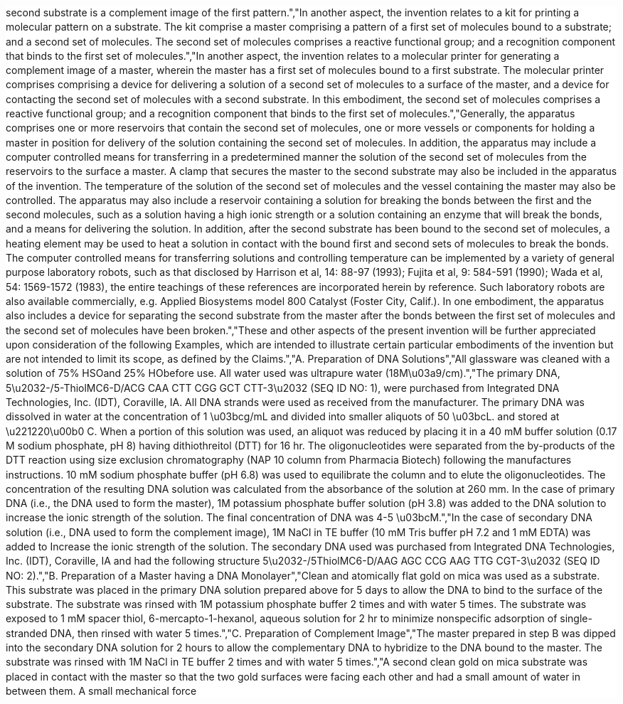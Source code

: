 second substrate is a complement image of the first pattern.","In another aspect, the invention relates to a kit for printing a molecular pattern on a substrate. The kit comprise a master comprising a pattern of a first set of molecules bound to a substrate; and a second set of molecules. The second set of molecules comprises a reactive functional group; and a recognition component that binds to the first set of molecules.","In another aspect, the invention relates to a molecular printer for generating a complement image of a master, wherein the master has a first set of molecules bound to a first substrate. The molecular printer comprises comprising a device for delivering a solution of a second set of molecules to a surface of the master, and a device for contacting the second set of molecules with a second substrate. In this embodiment, the second set of molecules comprises a reactive functional group; and a recognition component that binds to the first set of molecules.","Generally, the apparatus comprises one or more reservoirs that contain the second set of molecules, one or more vessels or components for holding a master in position for delivery of the solution containing the second set of molecules. In addition, the apparatus may include a computer controlled means for transferring in a predetermined manner the solution of the second set of molecules from the reservoirs to the surface a master. A clamp that secures the master to the second substrate may also be included in the apparatus of the invention. The temperature of the solution of the second set of molecules and the vessel containing the master may also be controlled. The apparatus may also include a reservoir containing a solution for breaking the bonds between the first and the second molecules, such as a solution having a high ionic strength or a solution containing an enzyme that will break the bonds, and a means for delivering the solution. In addition, after the second substrate has been bound to the second set of molecules, a heating element may be used to heat a solution in contact with the bound first and second sets of molecules to break the bonds. The computer controlled means for transferring solutions and controlling temperature can be implemented by a variety of general purpose laboratory robots, such as that disclosed by Harrison et al, 14: 88-97 (1993); Fujita et al, 9: 584-591 (1990); Wada et al, 54: 1569-1572 (1983), the entire teachings of these references are incorporated herein by reference. Such laboratory robots are also available commercially, e.g. Applied Biosystems model 800 Catalyst (Foster City, Calif.). In one embodiment, the apparatus also includes a device for separating the second substrate from the master after the bonds between the first set of molecules and the second set of molecules have been broken.","These and other aspects of the present invention will be further appreciated upon consideration of the following Examples, which are intended to illustrate certain particular embodiments of the invention but are not intended to limit its scope, as defined by the Claims.","A. Preparation of DNA Solutions","All glassware was cleaned with a solution of 75% HSOand 25% HObefore use. All water used was ultrapure water (18M\u03a9\/cm).","The primary DNA, 5\u2032-\/5-ThiolMC6-D\/ACG CAA CTT CGG GCT CTT-3\u2032 (SEQ ID NO: 1), were purchased from Integrated DNA Technologies, Inc. (IDT), Coraville, IA. All DNA strands were used as received from the manufacturer. The primary DNA was dissolved in water at the concentration of 1 \u03bcg\/mL and divided into smaller aliquots of 50 \u03bcL. and stored at \u221220\u00b0 C. When a portion of this solution was used, an aliquot was reduced by placing it in a 40 mM buffer solution (0.17 M sodium phosphate, pH 8) having dithiothreitol (DTT) for 16 hr. The oligonucleotides were separated from the by-products of the DTT reaction using size exclusion chromatography (NAP 10 column from Pharmacia Biotech) following the manufactures instructions. 10 mM sodium phosphate buffer (pH 6.8) was used to equilibrate the column and to elute the oligonucleotides. The concentration of the resulting DNA solution was calculated from the absorbance of the solution at 260 mm. In the case of primary DNA (i.e., the DNA used to form the master), 1M potassium phosphate buffer solution (pH 3.8) was added to the DNA solution to increase the ionic strength of the solution. The final concentration of DNA was 4-5 \u03bcM.","In the case of secondary DNA solution (i.e., DNA used to form the complement image), 1M NaCl in TE buffer (10 mM Tris buffer pH 7.2 and 1 mM EDTA) was added to Increase the ionic strength of the solution. The secondary DNA used was purchased from Integrated DNA Technologies, Inc. (IDT), Coraville, IA and had the following structure 5\u2032-\/5ThiolMC6-D\/AAG AGC CCG AAG TTG CGT-3\u2032 (SEQ ID NO: 2).","B. Preparation of a Master having a DNA Monolayer","Clean and atomically flat gold on mica was used as a substrate. This substrate was placed in the primary DNA solution prepared above for 5 days to allow the DNA to bind to the surface of the substrate. The substrate was rinsed with 1M potassium phosphate buffer 2 times and with water 5 times. The substrate was exposed to 1 mM spacer thiol, 6-mercapto-1-hexanol, aqueous solution for 2 hr to minimize nonspecific adsorption of single-stranded DNA, then rinsed with water 5 times.","C. Preparation of Complement Image","The master prepared in step B was dipped into the secondary DNA solution for 2 hours to allow the complementary DNA to hybridize to the DNA bound to the master. The substrate was rinsed with 1M NaCl in TE buffer 2 times and with water 5 times.","A second clean gold on mica substrate was placed in contact with the master so that the two gold surfaces were facing each other and had a small amount of water in between them. A small mechanical force
